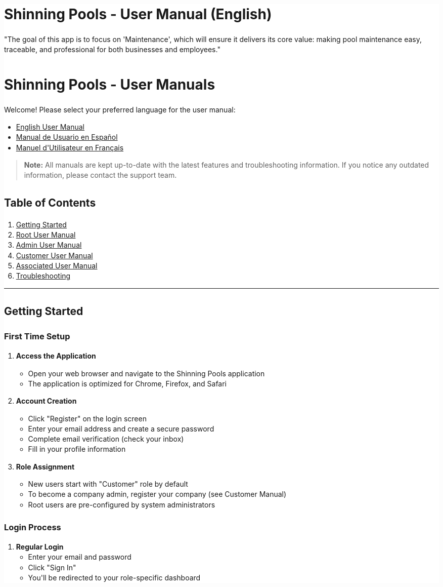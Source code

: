 # Shinning Pools - User Manual (English)

"The goal of this app is to focus on 'Maintenance', which will ensure it delivers its core value: making pool maintenance easy, traceable, and professional for both businesses and employees."

# Shinning Pools - User Manuals

Welcome! Please select your preferred language for the user manual:

- [English User Manual](user_manuals_en.md)
- [Manual de Usuario en Español](user_manuals_es.md)
- [Manuel d'Utilisateur en Français](user_manuals_fr.md)

> **Note:** All manuals are kept up-to-date with the latest features and troubleshooting information. If you notice any outdated information, please contact the support team.

## Table of Contents

1. [Getting Started](#getting-started)
2. [Root User Manual](#root-user-manual)
3. [Admin User Manual](#admin-user-manual)
4. [Customer User Manual](#customer-user-manual)
5. [Associated User Manual](#associated-user-manual)
6. [Troubleshooting](#troubleshooting)

---

## Getting Started

### First Time Setup

1. **Access the Application**
   - Open your web browser and navigate to the Shinning Pools application
   - The application is optimized for Chrome, Firefox, and Safari

2. **Account Creation**
   - Click "Register" on the login screen
   - Enter your email address and create a secure password
   - Complete email verification (check your inbox)
   - Fill in your profile information

3. **Role Assignment**
   - New users start with "Customer" role by default
   - To become a company admin, register your company (see Customer Manual)
   - Root users are pre-configured by system administrators

### Login Process

1. **Regular Login**
   - Enter your email and password
   - Click "Sign In"
   - You'll be redirected to your role-specific dashboard
